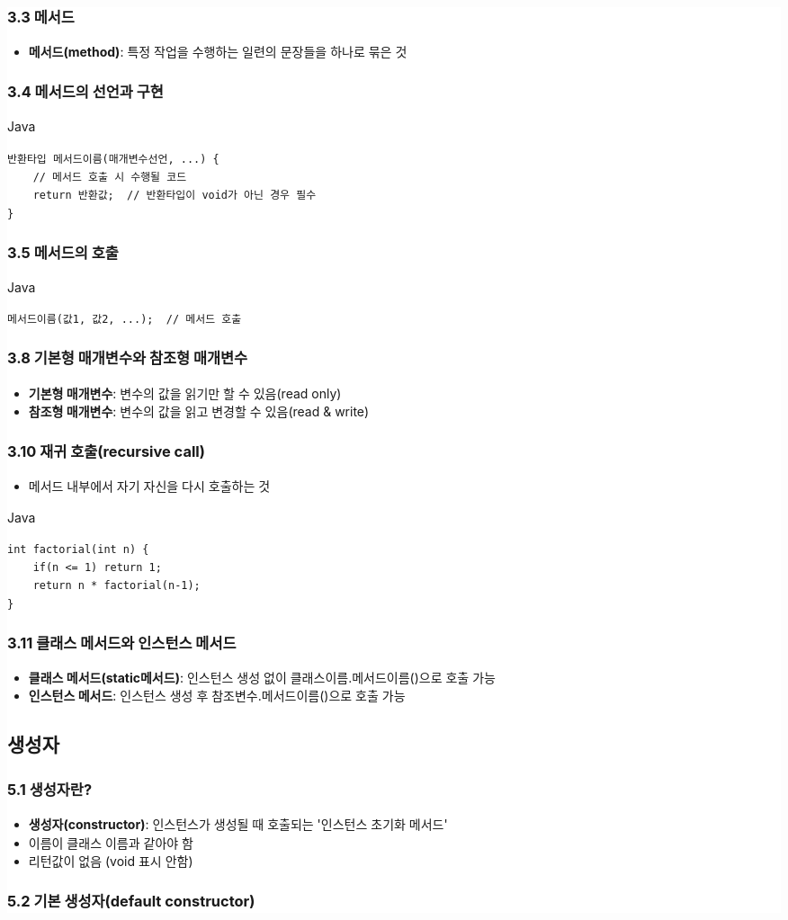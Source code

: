 ### 3.3 메서드

- **메서드(method)**: 특정 작업을 수행하는 일련의 문장들을 하나로 묶은 것

### 3.4 메서드의 선언과 구현

Java

```
반환타입 메서드이름(매개변수선언, ...) {
    // 메서드 호출 시 수행될 코드
    return 반환값;  // 반환타입이 void가 아닌 경우 필수
}
```

### 3.5 메서드의 호출

Java

```
메서드이름(값1, 값2, ...);  // 메서드 호출
```

### 3.8 기본형 매개변수와 참조형 매개변수

- **기본형 매개변수**: 변수의 값을 읽기만 할 수 있음(read only)
- **참조형 매개변수**: 변수의 값을 읽고 변경할 수 있음(read & write)

### 3.10 재귀 호출(recursive call)

- 메서드 내부에서 자기 자신을 다시 호출하는 것

Java

```
int factorial(int n) {
    if(n <= 1) return 1;
    return n * factorial(n-1);
}
```

### 3.11 클래스 메서드와 인스턴스 메서드

- **클래스 메서드(static메서드)**: 인스턴스 생성 없이 클래스이름.메서드이름()으로 호출 가능
- **인스턴스 메서드**: 인스턴스 생성 후 참조변수.메서드이름()으로 호출 가능

## 생성자

### 5.1 생성자란?

- **생성자(constructor)**: 인스턴스가 생성될 때 호출되는 '인스턴스 초기화 메서드'
- 이름이 클래스 이름과 같아야 함
- 리턴값이 없음 (void 표시 안함)

### 5.2 기본 생성자(default constructor)
